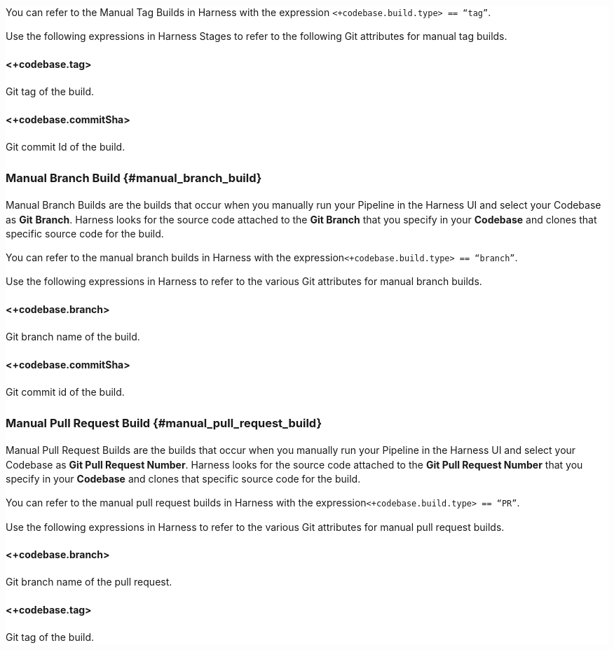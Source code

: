 You can refer to the Manual Tag Builds in Harness with the expression
`<+codebase.build.type> == “tag”`.

Use the following expressions in Harness Stages to refer to the
following Git attributes for manual tag builds.

#### \<+codebase.tag\>

Git tag of the build.

#### \<+codebase.commitSha\>

Git commit Id of the build.

### Manual Branch Build {#manual_branch_build}

Manual Branch Builds are the builds that occur when you manually run
your Pipeline in the Harness UI and select your Codebase as **Git**
**Branch**. Harness looks for the source code attached to the
**Git Branch** that you specify in your **Codebase** and clones that
specific source code for the build.

You can refer to the manual branch builds in Harness with the
expression`<+codebase.build.type> == “branch”`.

Use the following expressions in Harness to refer to the various Git
attributes for manual branch builds.

#### \<+codebase.branch\>

Git branch name of the build.

#### \<+codebase.commitSha\>

Git commit id of the build.

### Manual Pull Request Build {#manual_pull_request_build}

Manual Pull Request Builds are the builds that occur when you manually
run your Pipeline in the Harness UI and select your Codebase as **Git
Pull Request Number**. Harness looks for the source code attached to
the **Git Pull Request Number** that you specify in your **Codebase**
and clones that specific source code for the build.

You can refer to the manual pull request builds in Harness with the
expression`<+codebase.build.type> == “PR”`.

Use the following expressions in Harness to refer to the various Git
attributes for manual pull request builds.

#### \<+codebase.branch\>

Git branch name of the pull request.

#### \<+codebase.tag\>

Git tag of the build. 
